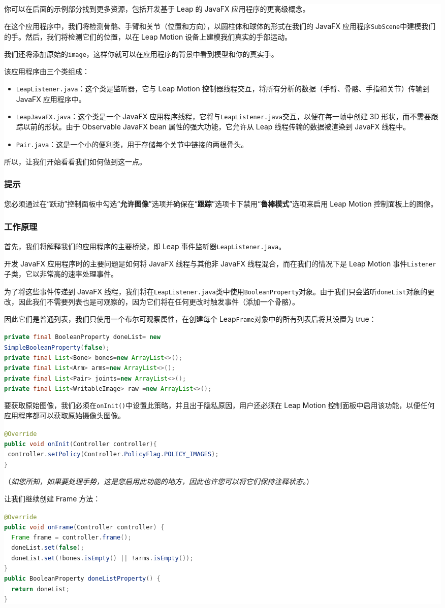 你可以在后面的示例部分找到更多资源，包括开发基于 Leap 的 JavaFX 应用程序的更高级概念。

在这个应用程序中，我们将检测骨骼、手臂和关节（位置和方向），以圆柱体和球体的形式在我们的 JavaFX 应用程序`SubScene`中建模我们的手。然后，我们将检测它们的位置，以在 Leap Motion 设备上建模我们真实的手部运动。

我们还将添加原始的`image`，这样你就可以在应用程序的背景中看到模型和你的真实手。

该应用程序由三个类组成：

+   `LeapListener.java`：这个类是监听器，它与 Leap Motion 控制器线程交互，将所有分析的数据（手臂、骨骼、手指和关节）传输到 JavaFX 应用程序中。

+   `LeapJavaFX.java`：这个类是一个 JavaFX 应用程序线程，它将与`LeapListener.java`交互，以便在每一帧中创建 3D 形状，而不需要跟踪以前的形状。由于 Observable JavaFX bean 属性的强大功能，它允许从 Leap 线程传输的数据被渲染到 JavaFX 线程中。

+   `Pair.java`：这是一个小的便利类，用于存储每个关节中链接的两根骨头。

所以，让我们开始看看我们如何做到这一点。

### 提示

您必须通过在“跃动”控制面板中勾选“**允许图像**”选项并确保在“**跟踪**”选项卡下禁用“**鲁棒模式**”选项来启用 Leap Motion 控制面板上的图像。

### 工作原理

首先，我们将解释我们的应用程序的主要桥梁，即 Leap 事件监听器`LeapListener.java`。

开发 JavaFX 应用程序时的主要问题是如何将 JavaFX 线程与其他非 JavaFX 线程混合，而在我们的情况下是 Leap Motion 事件`Listener`子类，它以非常高的速率处理事件。

为了将这些事件传递到 JavaFX 线程，我们将在`LeapListener.java`类中使用`BooleanProperty`对象。由于我们只会监听`doneList`对象的更改，因此我们不需要列表也是可观察的，因为它们将在任何更改时触发事件（添加一个骨骼）。

因此它们是普通列表，我们只使用一个布尔可观察属性，在创建每个 Leap`Frame`对象中的所有列表后将其设置为 true：

```java
private final BooleanProperty doneList= new
SimpleBooleanProperty(false);
private final List<Bone> bones=new ArrayList<>();
private final List<Arm> arms=new ArrayList<>();
private final List<Pair> joints=new ArrayList<>();
private final List<WritableImage> raw =new ArrayList<>();
```

要获取原始图像，我们必须在`onInit()`中设置此策略，并且出于隐私原因，用户还必须在 Leap Motion 控制面板中启用该功能，以便任何应用程序都可以获取原始摄像头图像。

```java
@Override
public void onInit(Controller controller){
 controller.setPolicy(Controller.PolicyFlag.POLICY_IMAGES);
}
```

（*如您所知，如果要处理手势，这是您启用此功能的地方，因此也许您可以将它们保持注释状态。*）

让我们继续创建 Frame 方法：

```java
@Override
public void onFrame(Controller controller) {
  Frame frame = controller.frame();
  doneList.set(false);
  doneList.set(!bones.isEmpty() || !arms.isEmpty());
}
public BooleanProperty doneListProperty() {
  return doneList;
}
```
